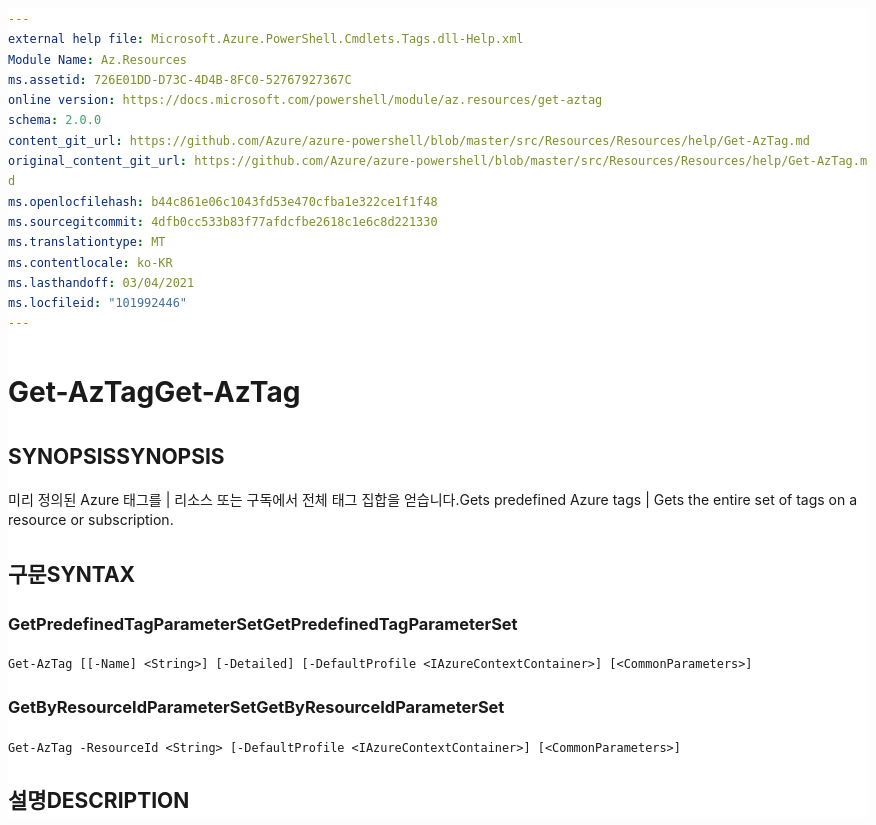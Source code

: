 ```yaml
---
external help file: Microsoft.Azure.PowerShell.Cmdlets.Tags.dll-Help.xml
Module Name: Az.Resources
ms.assetid: 726E01DD-D73C-4D4B-8FC0-52767927367C
online version: https://docs.microsoft.com/powershell/module/az.resources/get-aztag
schema: 2.0.0
content_git_url: https://github.com/Azure/azure-powershell/blob/master/src/Resources/Resources/help/Get-AzTag.md
original_content_git_url: https://github.com/Azure/azure-powershell/blob/master/src/Resources/Resources/help/Get-AzTag.md
ms.openlocfilehash: b44c861e06c1043fd53e470cfba1e322ce1f1f48
ms.sourcegitcommit: 4dfb0cc533b83f77afdcfbe2618c1e6c8d221330
ms.translationtype: MT
ms.contentlocale: ko-KR
ms.lasthandoff: 03/04/2021
ms.locfileid: "101992446"
---
```

# <span data-ttu-id="38f3b-101">Get-AzTag</span><span class="sxs-lookup"><span data-stu-id="38f3b-101">Get-AzTag</span></span>

## <span data-ttu-id="38f3b-102">SYNOPSIS</span><span class="sxs-lookup"><span data-stu-id="38f3b-102">SYNOPSIS</span></span>
<span data-ttu-id="38f3b-103">미리 정의된 Azure 태그를 | 리소스 또는 구독에서 전체 태그 집합을 얻습니다.</span><span class="sxs-lookup"><span data-stu-id="38f3b-103">Gets predefined Azure tags | Gets the entire set of tags on a resource or subscription.</span></span>

## <span data-ttu-id="38f3b-104">구문</span><span class="sxs-lookup"><span data-stu-id="38f3b-104">SYNTAX</span></span>

### <span data-ttu-id="38f3b-105">GetPredefinedTagParameterSet</span><span class="sxs-lookup"><span data-stu-id="38f3b-105">GetPredefinedTagParameterSet</span></span>
```
Get-AzTag [[-Name] <String>] [-Detailed] [-DefaultProfile <IAzureContextContainer>] [<CommonParameters>]
```

### <span data-ttu-id="38f3b-106">GetByResourceIdParameterSet</span><span class="sxs-lookup"><span data-stu-id="38f3b-106">GetByResourceIdParameterSet</span></span>
```
Get-AzTag -ResourceId <String> [-DefaultProfile <IAzureContextContainer>] [<CommonParameters>]
```

## <span data-ttu-id="38f3b-107">설명</span><span class="sxs-lookup"><span data-stu-id="38f3b-107">DESCRIPTION</span></span>
